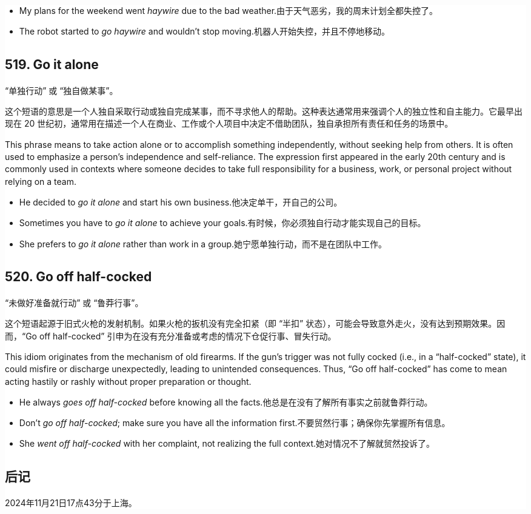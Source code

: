 - My plans for the weekend went *haywire* due to the bad weather.由于天气恶劣，我的周末计划全都失控了。

- The robot started to *go haywire* and wouldn’t stop moving.机器人开始失控，并且不停地移动。

## 519. Go it alone

“单独行动” 或 “独自做某事”。

这个短语的意思是一个人独自采取行动或独自完成某事，而不寻求他人的帮助。这种表达通常用来强调个人的独立性和自主能力。它最早出现在 20 世纪初，通常用在描述一个人在商业、工作或个人项目中决定不借助团队，独自承担所有责任和任务的场景中。

This phrase means to take action alone or to accomplish something independently, without seeking help from others. It is often used to emphasize a person’s independence and self-reliance. The expression first appeared in the early 20th century and is commonly used in contexts where someone decides to take full responsibility for a business, work, or personal project without relying on a team.

- He decided to *go it alone* and start his own business.他决定单干，开自己的公司。

- Sometimes you have to *go it alone* to achieve your goals.有时候，你必须独自行动才能实现自己的目标。

- She prefers to *go it alone* rather than work in a group.她宁愿单独行动，而不是在团队中工作。

## 520. Go off half-cocked

“未做好准备就行动” 或 “鲁莽行事”。

这个短语起源于旧式火枪的发射机制。如果火枪的扳机没有完全扣紧（即 “半扣” 状态），可能会导致意外走火，没有达到预期效果。因而，“Go off half-cocked” 引申为在没有充分准备或考虑的情况下仓促行事、冒失行动。

This idiom originates from the mechanism of old firearms. If the gun’s trigger was not fully cocked (i.e., in a “half-cocked” state), it could misfire or discharge unexpectedly, leading to unintended consequences. Thus, “Go off half-cocked” has come to mean acting hastily or rashly without proper preparation or thought.

- He always *goes off half-cocked* before knowing all the facts.他总是在没有了解所有事实之前就鲁莽行动。

- Don’t *go off half-cocked*; make sure you have all the information first.不要贸然行事；确保你先掌握所有信息。

- She *went off half-cocked* with her complaint, not realizing the full context.她对情况不了解就贸然投诉了。



## 后记

2024年11月21日17点43分于上海。

